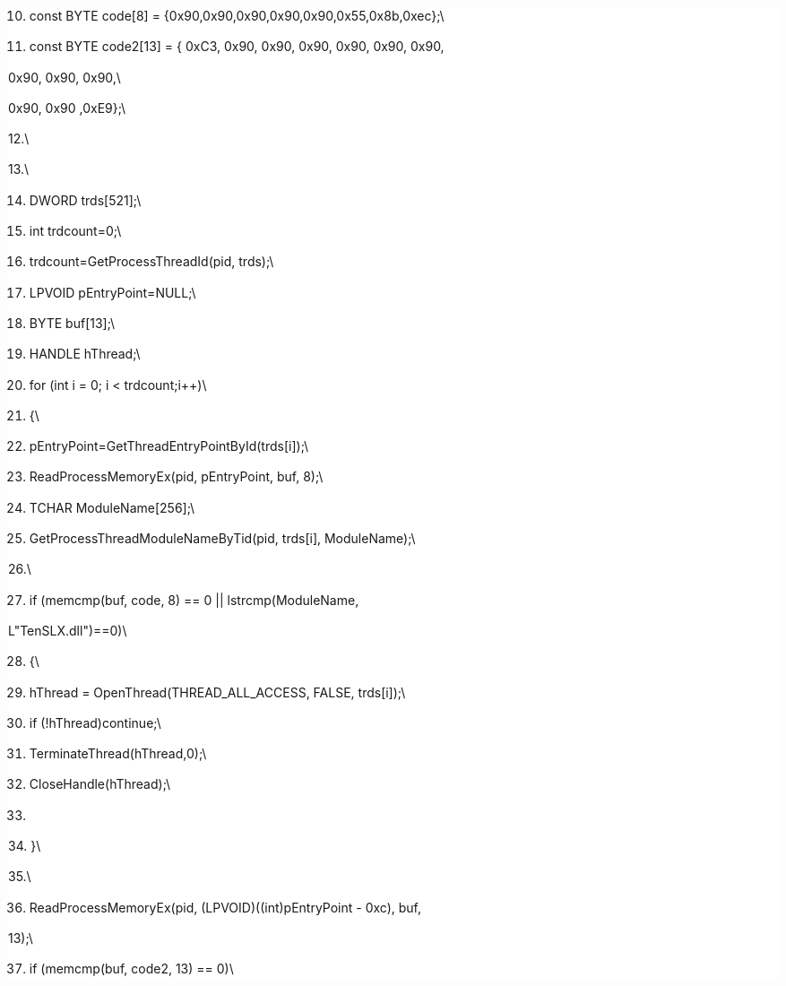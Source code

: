 10. const BYTE code\[8\] = {0x90,0x90,0x90,0x90,0x90,0x55,0x8b,0xec};\

11. const BYTE code2\[13\] = { 0xC3, 0x90, 0x90, 0x90, 0x90, 0x90, 0x90,

0x90, 0x90, 0x90,\

0x90, 0x90 ,0xE9};\

12.\

13.\

14. DWORD trds\[521\];\

15. int trdcount=0;\

16. trdcount=GetProcessThreadId(pid, trds);\

17. LPVOID pEntryPoint=NULL;\

18. BYTE buf\[13\];\

19. HANDLE hThread;\

20. for (int i = 0; i \< trdcount;i++)\

21. {\

22. pEntryPoint=GetThreadEntryPointById(trds\[i\]);\

23. ReadProcessMemoryEx(pid, pEntryPoint, buf, 8);\

24. TCHAR ModuleName\[256\];\

25. GetProcessThreadModuleNameByTid(pid, trds\[i\], ModuleName);\

26.\

27. if (memcmp(buf, code, 8) == 0 \|\| lstrcmp(ModuleName,

L\"TenSLX.dll\")==0)\

28. {\

29. hThread = OpenThread(THREAD_ALL_ACCESS, FALSE, trds\[i\]);\

30. if (!hThread)continue;\

31. TerminateThread(hThread,0);\

32. CloseHandle(hThread);\

33.



34\. }\

35.\

36. ReadProcessMemoryEx(pid, (LPVOID)((int)pEntryPoint - 0xc), buf,

13);\

37. if (memcmp(buf, code2, 13) == 0)\

